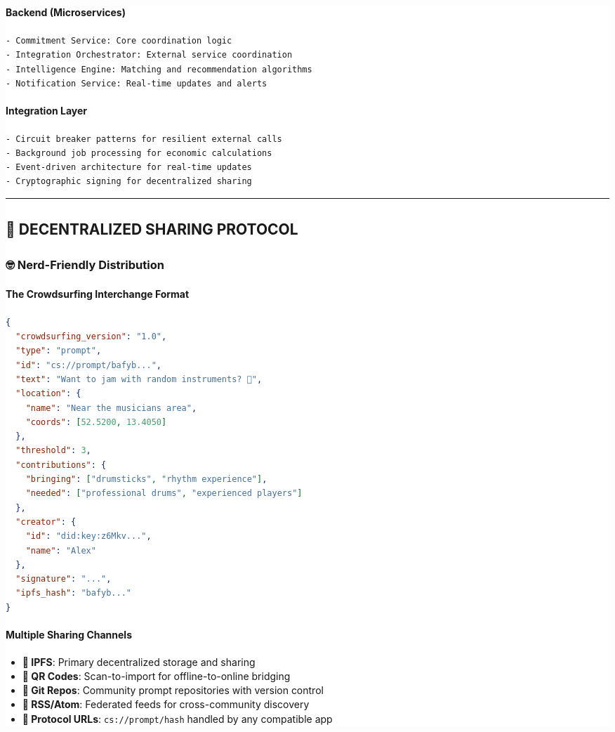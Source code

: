 #### **Backend** (Microservices)
```
- Commitment Service: Core coordination logic
- Integration Orchestrator: External service coordination
- Intelligence Engine: Matching and recommendation algorithms
- Notification Service: Real-time updates and alerts
```

#### **Integration Layer**
```
- Circuit breaker patterns for resilient external calls
- Background job processing for economic calculations
- Event-driven architecture for real-time updates
- Cryptographic signing for decentralized sharing
```

---

## 📡 **DECENTRALIZED SHARING PROTOCOL**

### **🤓 Nerd-Friendly Distribution**

#### **The Crowdsurfing Interchange Format**
```json
{
  "crowdsurfing_version": "1.0",
  "type": "prompt",
  "id": "cs://prompt/bafyb...",
  "text": "Want to jam with random instruments? 🎵",
  "location": {
    "name": "Near the musicians area",
    "coords": [52.5200, 13.4050]
  },
  "threshold": 3,
  "contributions": {
    "bringing": ["drumsticks", "rhythm experience"],
    "needed": ["professional drums", "experienced players"]
  },
  "creator": {
    "id": "did:key:z6Mkv...",
    "name": "Alex"
  },
  "signature": "...",
  "ipfs_hash": "bafyb..."
}
```

#### **Multiple Sharing Channels**
- **🌊 IPFS**: Primary decentralized storage and sharing
- **📱 QR Codes**: Scan-to-import for offline-to-online bridging
- **🐙 Git Repos**: Community prompt repositories with version control
- **📡 RSS/Atom**: Federated feeds for cross-community discovery
- **🔗 Protocol URLs**: `cs://prompt/hash` handled by any compatible app
